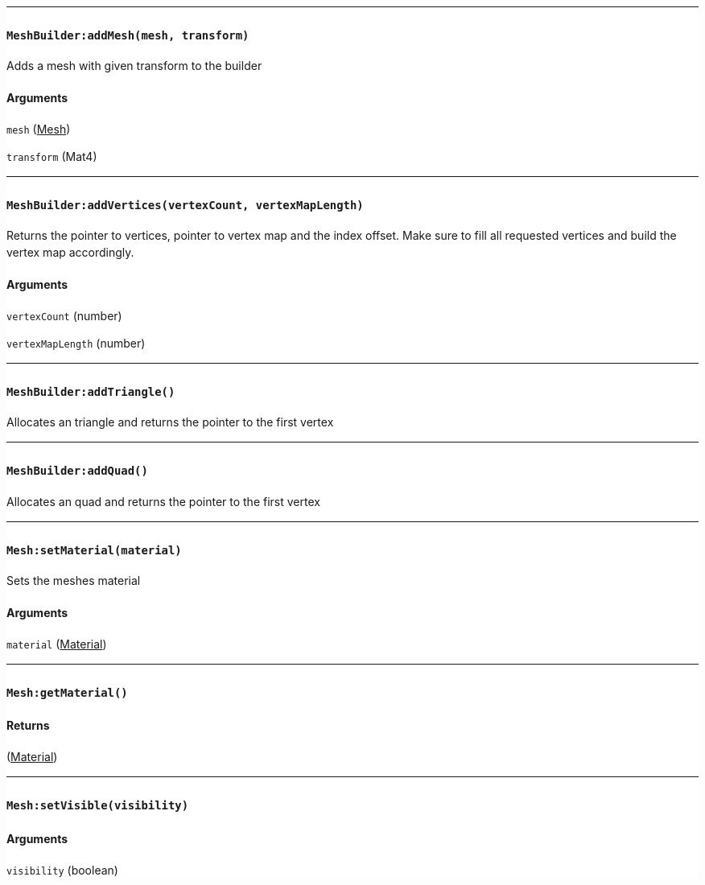 
_________________

### `MeshBuilder:addMesh(mesh, transform)`
Adds a mesh with given transform to the builder
#### Arguments
`mesh` ([Mesh](https://3dreamengine.github.io/3DreamEngine/docu/classes/mesh)) 

`transform` (Mat4) 


_________________

### `MeshBuilder:addVertices(vertexCount, vertexMapLength)`
Returns the pointer to vertices, pointer to vertex map and the index offset. Make sure to fill all requested vertices and build the vertex map accordingly.
#### Arguments
`vertexCount` (number) 

`vertexMapLength` (number) 


_________________

### `MeshBuilder:addTriangle()`
Allocates an triangle and returns the pointer to the first vertex

_________________

### `MeshBuilder:addQuad()`
Allocates an quad and returns the pointer to the first vertex

_________________

### `Mesh:setMaterial(material)`
Sets the meshes material
#### Arguments
`material` ([Material](https://3dreamengine.github.io/3DreamEngine/docu/classes/material)) 


_________________

### `Mesh:getMaterial()`

#### Returns
([Material](https://3dreamengine.github.io/3DreamEngine/docu/classes/material)) 


_________________

### `Mesh:setVisible(visibility)`

#### Arguments
`visibility` (boolean) 
